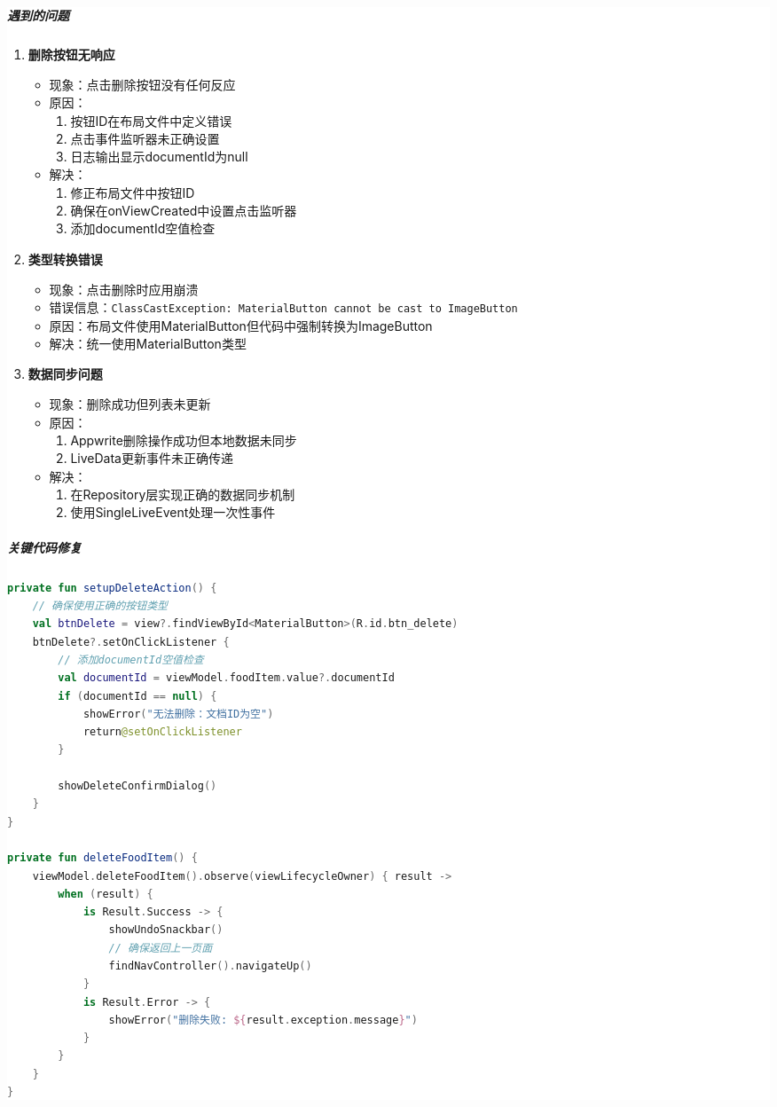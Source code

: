 ##### 遇到的问题
1. **删除按钮无响应**
   - 现象：点击删除按钮没有任何反应
   - 原因：
     1. 按钮ID在布局文件中定义错误
     2. 点击事件监听器未正确设置
     3. 日志输出显示documentId为null
   - 解决：
     1. 修正布局文件中按钮ID
     2. 确保在onViewCreated中设置点击监听器
     3. 添加documentId空值检查

2. **类型转换错误**
   - 现象：点击删除时应用崩溃
   - 错误信息：`ClassCastException: MaterialButton cannot be cast to ImageButton`
   - 原因：布局文件使用MaterialButton但代码中强制转换为ImageButton
   - 解决：统一使用MaterialButton类型

3. **数据同步问题**
   - 现象：删除成功但列表未更新
   - 原因：
     1. Appwrite删除操作成功但本地数据未同步
     2. LiveData更新事件未正确传递
   - 解决：
     1. 在Repository层实现正确的数据同步机制
     2. 使用SingleLiveEvent处理一次性事件

##### 关键代码修复
```kotlin:app/src/main/java/com/tastylog/ui/detail/FoodItemDetailFragment.kt
private fun setupDeleteAction() {
    // 确保使用正确的按钮类型
    val btnDelete = view?.findViewById<MaterialButton>(R.id.btn_delete)
    btnDelete?.setOnClickListener {
        // 添加documentId空值检查
        val documentId = viewModel.foodItem.value?.documentId
        if (documentId == null) {
            showError("无法删除：文档ID为空")
            return@setOnClickListener
        }
        
        showDeleteConfirmDialog()
    }
}

private fun deleteFoodItem() {
    viewModel.deleteFoodItem().observe(viewLifecycleOwner) { result ->
        when (result) {
            is Result.Success -> {
                showUndoSnackbar()
                // 确保返回上一页面
                findNavController().navigateUp()
            }
            is Result.Error -> {
                showError("删除失败: ${result.exception.message}")
            }
        }
    }
}
```
